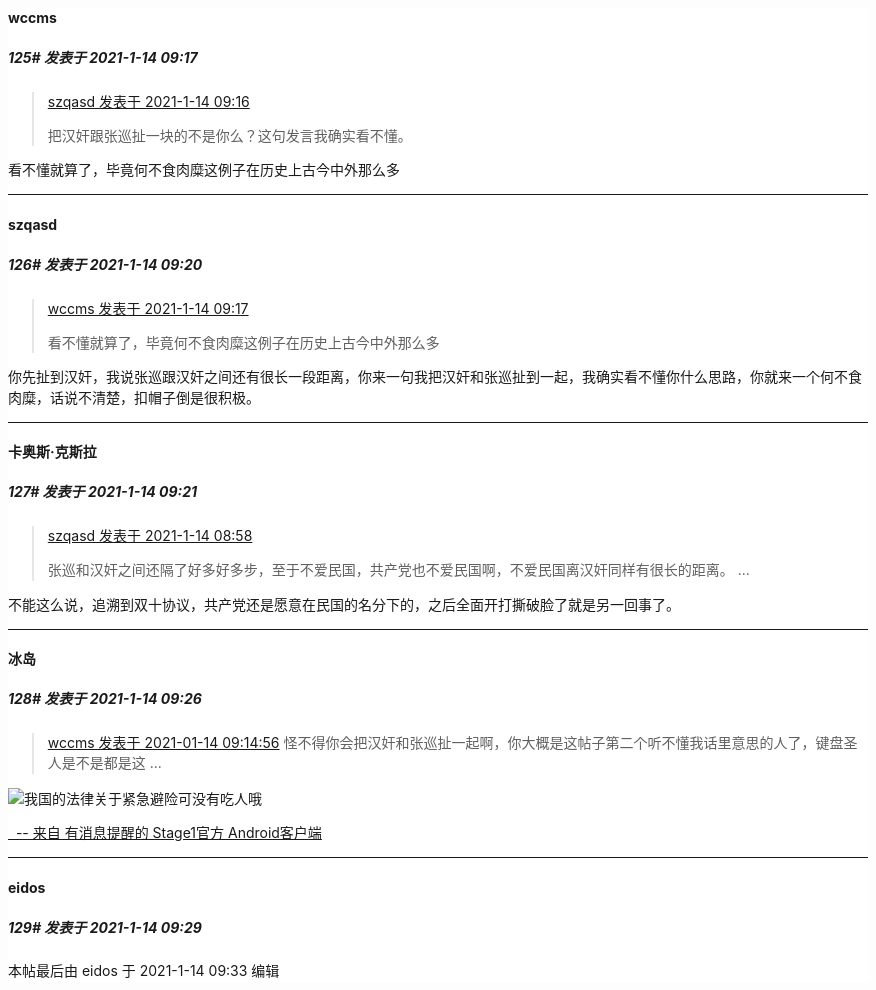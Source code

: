 ####  wccms  
##### 125#       发表于 2021-1-14 09:17


<blockquote><a href="httphttps://bbs.saraba1st.com/2b/forum.php?mod=redirect&amp;goto=findpost&amp;pid=50029739&amp;ptid=1982582" target="_blank">szqasd 发表于 2021-1-14 09:16</a>

把汉奸跟张巡扯一块的不是你么？这句发言我确实看不懂。</blockquote>
看不懂就算了，毕竟何不食肉糜这例子在历史上古今中外那么多


-----

####  szqasd  
##### 126#       发表于 2021-1-14 09:20


<blockquote><a href="httphttps://bbs.saraba1st.com/2b/forum.php?mod=redirect&amp;goto=findpost&amp;pid=50029757&amp;ptid=1982582" target="_blank">wccms 发表于 2021-1-14 09:17</a>

看不懂就算了，毕竟何不食肉糜这例子在历史上古今中外那么多</blockquote>
你先扯到汉奸，我说张巡跟汉奸之间还有很长一段距离，你来一句我把汉奸和张巡扯到一起，我确实看不懂你什么思路，你就来一个何不食肉糜，话说不清楚，扣帽子倒是很积极。


-----

####  卡奥斯·克斯拉  
##### 127#       发表于 2021-1-14 09:21


<blockquote><a href="httphttps://bbs.saraba1st.com/2b/forum.php?mod=redirect&amp;goto=findpost&amp;pid=50029588&amp;ptid=1982582" target="_blank">szqasd 发表于 2021-1-14 08:58</a>

张巡和汉奸之间还隔了好多好多步，至于不爱民国，共产党也不爱民国啊，不爱民国离汉奸同样有很长的距离。 ...</blockquote>
不能这么说，追溯到双十协议，共产党还是愿意在民国的名分下的，之后全面开打撕破脸了就是另一回事了。


-----

####  冰岛  
##### 128#       发表于 2021-1-14 09:26


<blockquote><a href="httphttps://bbs.saraba1st.com/2b/forum.php?mod=redirect&amp;goto=findpost&amp;pid=50029725&amp;ptid=1982582" target="_blank">wccms 发表于 2021-01-14 09:14:56</a>
怪不得你会把汉奸和张巡扯一起啊，你大概是这帖子第二个听不懂我话里意思的人了，键盘圣人是不是都是这 ...</blockquote><img src="https://static.saraba1st.com/image/smiley/face2017/049.png" referrerpolicy="no-referrer">我国的法律关于紧急避险可没有吃人哦

[  -- 来自 有消息提醒的 Stage1官方 Android客户端](https://www.coolapk.com/apk/140634)


-----

####  eidos  
##### 129#       发表于 2021-1-14 09:29


 本帖最后由 eidos 于 2021-1-14 09:33 编辑 
